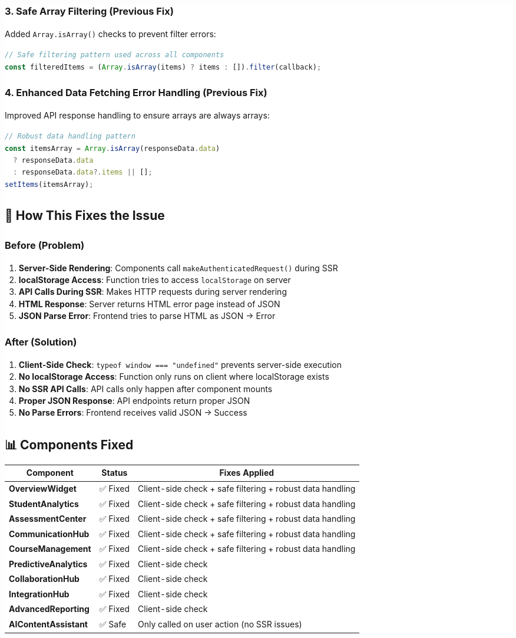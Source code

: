 ### **3. Safe Array Filtering (Previous Fix)**

Added `Array.isArray()` checks to prevent filter errors:

```typescript
// Safe filtering pattern used across all components
const filteredItems = (Array.isArray(items) ? items : []).filter(callback);
```

### **4. Enhanced Data Fetching Error Handling (Previous Fix)**

Improved API response handling to ensure arrays are always arrays:

```typescript
// Robust data handling pattern
const itemsArray = Array.isArray(responseData.data)
  ? responseData.data
  : responseData.data?.items || [];
setItems(itemsArray);
```

## 🎯 **How This Fixes the Issue**

### **Before (Problem)**

1. **Server-Side Rendering**: Components call `makeAuthenticatedRequest()` during SSR
2. **localStorage Access**: Function tries to access `localStorage` on server
3. **API Calls During SSR**: Makes HTTP requests during server rendering
4. **HTML Response**: Server returns HTML error page instead of JSON
5. **JSON Parse Error**: Frontend tries to parse HTML as JSON → Error

### **After (Solution)**

1. **Client-Side Check**: `typeof window === "undefined"` prevents server-side execution
2. **No localStorage Access**: Function only runs on client where localStorage exists
3. **No SSR API Calls**: API calls only happen after component mounts
4. **Proper JSON Response**: API endpoints return proper JSON
5. **No Parse Errors**: Frontend receives valid JSON → Success

## 📊 **Components Fixed**

| Component               | Status   | Fixes Applied                                             |
| ----------------------- | -------- | --------------------------------------------------------- |
| **OverviewWidget**      | ✅ Fixed | Client-side check + safe filtering + robust data handling |
| **StudentAnalytics**    | ✅ Fixed | Client-side check + safe filtering + robust data handling |
| **AssessmentCenter**    | ✅ Fixed | Client-side check + safe filtering + robust data handling |
| **CommunicationHub**    | ✅ Fixed | Client-side check + safe filtering + robust data handling |
| **CourseManagement**    | ✅ Fixed | Client-side check + safe filtering + robust data handling |
| **PredictiveAnalytics** | ✅ Fixed | Client-side check                                         |
| **CollaborationHub**    | ✅ Fixed | Client-side check                                         |
| **IntegrationHub**      | ✅ Fixed | Client-side check                                         |
| **AdvancedReporting**   | ✅ Fixed | Client-side check                                         |
| **AIContentAssistant**  | ✅ Safe  | Only called on user action (no SSR issues)                |

